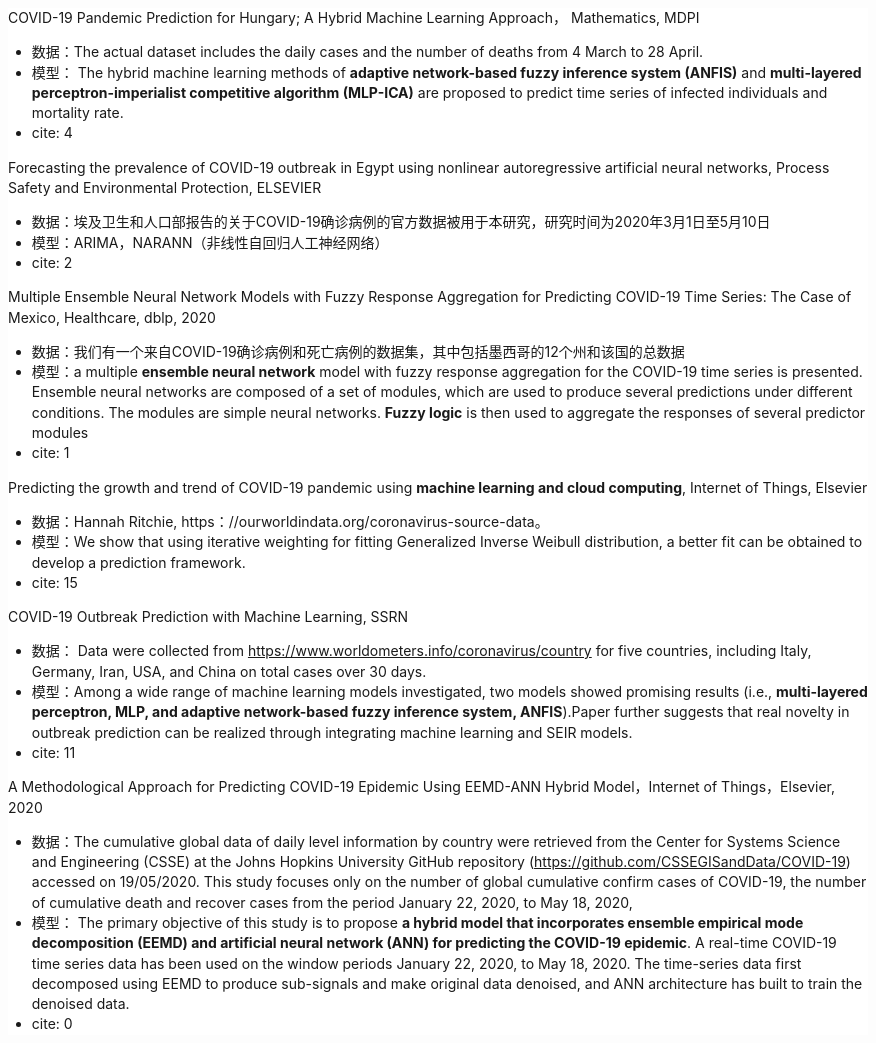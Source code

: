 
COVID-19 Pandemic Prediction for Hungary; A Hybrid Machine Learning Approach， Mathematics, MDPI
+ 数据：The actual dataset includes the daily cases and the number of deaths from 4 March to 28 April. 
+ 模型： The hybrid machine learning methods of **adaptive network-based fuzzy inference system (ANFIS)** and **multi-layered perceptron-imperialist competitive algorithm (MLP-ICA)** are proposed to predict time series of infected individuals and mortality rate. 
+ cite: 4

Forecasting the prevalence of COVID-19 outbreak in Egypt using nonlinear autoregressive artificial neural networks, Process Safety and Environmental Protection, ELSEVIER
+ 数据：埃及卫生和人口部报告的关于COVID-19确诊病例的官方数据被用于本研究，研究时间为2020年3月1日至5月10日
+ 模型：ARIMA，NARANN（非线性自回归人工神经网络）
+ cite: 2


Multiple Ensemble Neural Network Models with Fuzzy Response Aggregation for Predicting COVID-19 Time Series: The Case of Mexico, Healthcare, dblp, 2020
+ 数据：我们有一个来自COVID-19确诊病例和死亡病例的数据集，其中包括墨西哥的12个州和该国的总数据
+ 模型：a multiple **ensemble neural network** model with fuzzy response aggregation for the COVID-19 time series is presented. Ensemble neural networks are composed of a set of modules, which are used to produce several predictions under different conditions. The modules are simple neural networks. **Fuzzy logic** is then used to aggregate the responses of several predictor modules
+ cite: 1


Predicting the growth and trend of COVID-19 pandemic using **machine learning and cloud computing**, Internet of Things, Elsevier
+ 数据：Hannah Ritchie, https：//ourworldindata.org/coronavirus-source-data。
+ 模型：We show that using iterative weighting for fitting Generalized Inverse Weibull distribution, a better fit can be obtained to develop a prediction framework. 
+ cite: 15


COVID-19 Outbreak Prediction with Machine Learning, SSRN
+ 数据： Data were collected from https://www.worldometers.info/coronavirus/country for five countries, including Italy, Germany, Iran, USA, and China on total cases over 30 days.
+ 模型：Among a wide range of machine learning models investigated, two models showed promising results (i.e., **multi-layered perceptron, MLP, and adaptive network-based fuzzy inference system, ANFIS**).Paper further suggests that real novelty in outbreak prediction can be realized through integrating machine learning and SEIR models.
+ cite: 11


A Methodological Approach for Predicting COVID-19 Epidemic Using EEMD-ANN Hybrid Model，Internet of Things，Elsevier, 2020
+ 数据：The cumulative global data of daily level information by country were retrieved from the Center for Systems Science and Engineering (CSSE) at the Johns Hopkins University GitHub repository (https://github.com/CSSEGISandData/COVID-19) accessed on 19/05/2020. This study focuses only on the number of global cumulative confirm cases of COVID-19, the number of cumulative death and recover cases from the period January 22, 2020, to May 18, 2020,
+ 模型： The primary objective of this study is to propose **a hybrid model that incorporates ensemble empirical mode decomposition (EEMD) and artificial neural network (ANN) for predicting the COVID-19 epidemic**. A real-time COVID-19 time series data has been used on the window periods January 22, 2020, to May 18, 2020. The time-series data first decomposed using EEMD to produce sub-signals and make original data denoised, and ANN architecture has built to train the denoised data.
+ cite: 0
